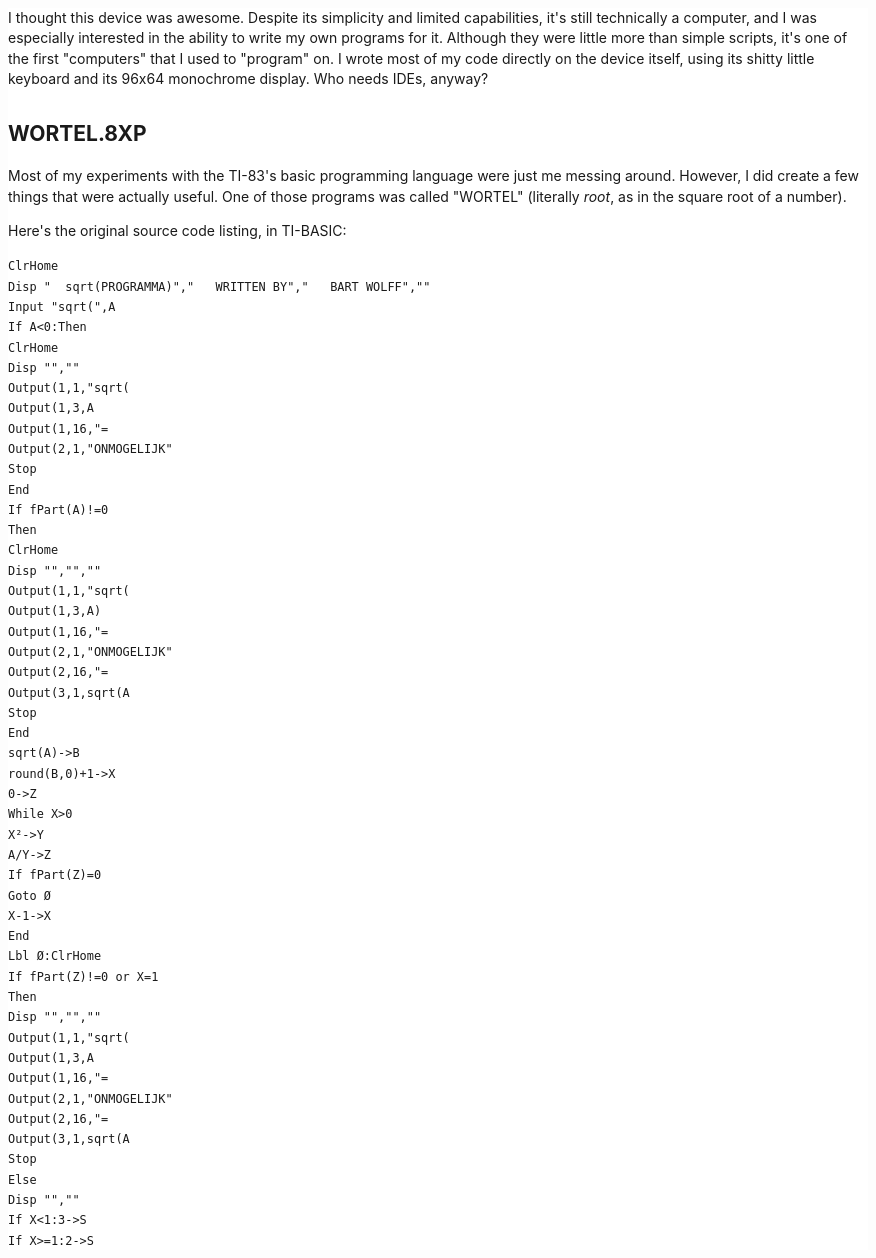 I thought this device was awesome. Despite its simplicity and limited capabilities, it's still technically a computer, and I was especially interested in the ability to write my own programs for it. Although they were little more than simple scripts, it's one of the first "computers" that I used to "program" on. I wrote most of my code directly on the device itself, using its shitty little keyboard and its 96x64 monochrome display. Who needs IDEs, anyway?

## WORTEL.8XP

Most of my experiments with the TI-83's basic programming language were just me messing around. However, I did create a few things that were actually useful. One of those programs was called "WORTEL" (literally _root_, as in the square root of a number).

Here's the original source code listing, in TI-BASIC:

```
ClrHome
Disp "  sqrt(PROGRAMMA)","   WRITTEN BY","   BART WOLFF",""
Input "sqrt(",A
If A<0:Then
ClrHome
Disp "",""
Output(1,1,"sqrt(
Output(1,3,A
Output(1,16,"=
Output(2,1,"ONMOGELIJK"
Stop
End
If fPart(A)!=0
Then
ClrHome
Disp "","",""
Output(1,1,"sqrt(
Output(1,3,A)
Output(1,16,"=
Output(2,1,"ONMOGELIJK"
Output(2,16,"=
Output(3,1,sqrt(A
Stop
End
sqrt(A)->B
round(B,0)+1->X
0->Z
While X>0
X²->Y
A/Y->Z
If fPart(Z)=0
Goto Ø
X-1->X
End
Lbl Ø:ClrHome
If fPart(Z)!=0 or X=1
Then
Disp "","",""
Output(1,1,"sqrt(
Output(1,3,A
Output(1,16,"=
Output(2,1,"ONMOGELIJK"
Output(2,16,"=
Output(3,1,sqrt(A
Stop
Else
Disp "",""
If X<1:3->S
If X>=1:2->S
```